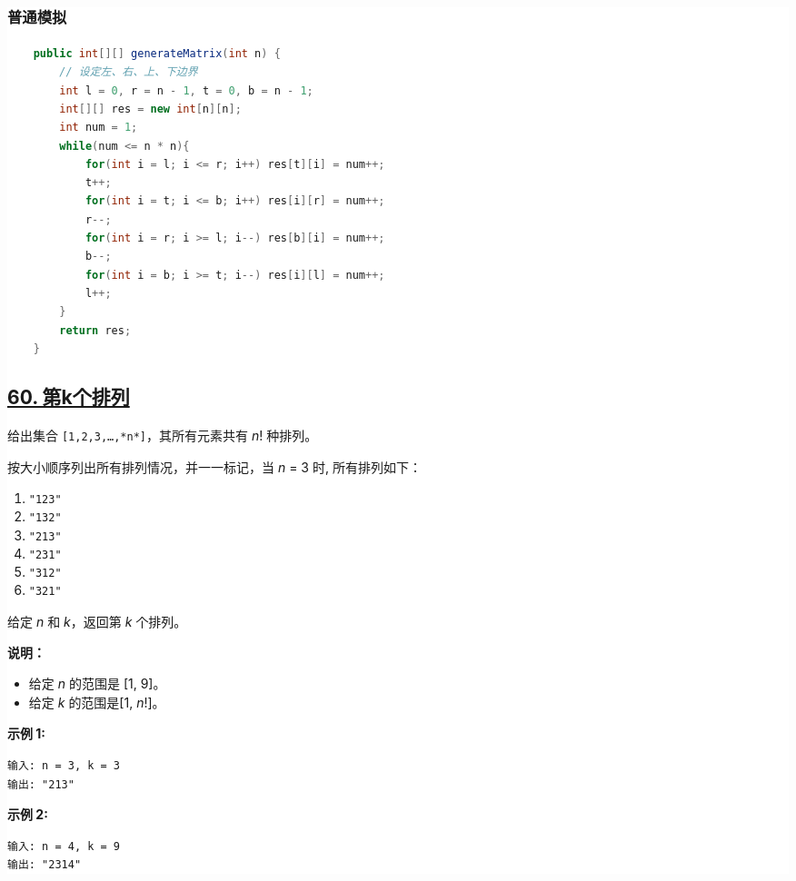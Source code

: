 ### 普通模拟

```java
    public int[][] generateMatrix(int n) {
        // 设定左、右、上、下边界
        int l = 0, r = n - 1, t = 0, b = n - 1;
        int[][] res = new int[n][n];
        int num = 1;
        while(num <= n * n){
            for(int i = l; i <= r; i++) res[t][i] = num++;
            t++;
            for(int i = t; i <= b; i++) res[i][r] = num++;
            r--;
            for(int i = r; i >= l; i--) res[b][i] = num++;
            b--;
            for(int i = b; i >= t; i--) res[i][l] = num++;
            l++;
        }
        return res;
    }
```

## [60. 第k个排列](https://leetcode-cn.com/problems/permutation-sequence/)

给出集合 `[1,2,3,…,*n*]`，其所有元素共有 *n*! 种排列。

按大小顺序列出所有排列情况，并一一标记，当 *n* = 3 时, 所有排列如下：

1. `"123"`
2. `"132"`
3. `"213"`
4. `"231"`
5. `"312"`
6. `"321"`

给定 *n* 和 *k*，返回第 *k* 个排列。

**说明：**

- 给定 *n* 的范围是 [1, 9]。
- 给定 *k* 的范围是[1,  *n*!]。

**示例 1:**

```
输入: n = 3, k = 3
输出: "213"
```

**示例 2:**

```
输入: n = 4, k = 9
输出: "2314"
```
